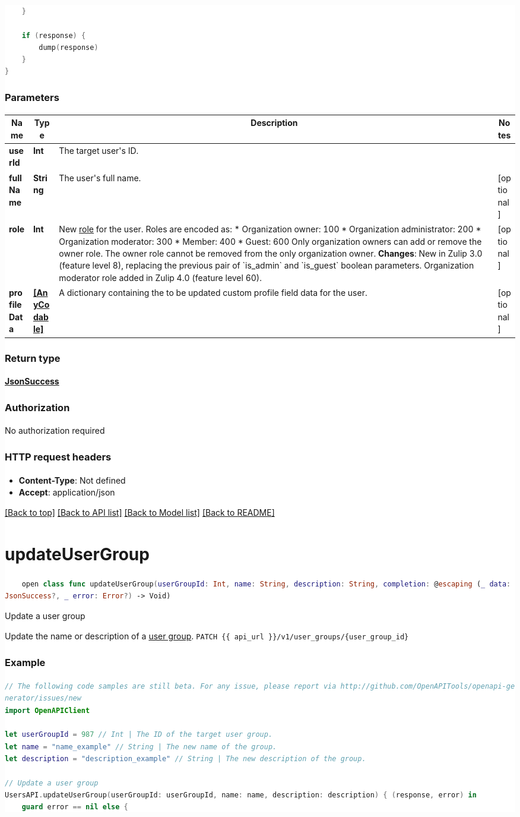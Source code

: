 ```swift
    }

    if (response) {
        dump(response)
    }
}
```

### Parameters

Name | Type | Description  | Notes
------------- | ------------- | ------------- | -------------
 **userId** | **Int** | The target user&#39;s ID.  | 
 **fullName** | **String** | The user&#39;s full name.  | [optional] 
 **role** | **Int** | New [role](/help/roles-and-permissions) for the user.  Roles are encoded as:  * Organization owner: 100 * Organization administrator: 200 * Organization moderator: 300 * Member: 400 * Guest: 600  Only organization owners can add or remove the owner role.  The owner role cannot be removed from the only organization owner.  **Changes**: New in Zulip 3.0 (feature level 8), replacing the previous pair of &#x60;is_admin&#x60; and &#x60;is_guest&#x60; boolean parameters. Organization moderator role added in Zulip 4.0 (feature level 60).  | [optional] 
 **profileData** | [**[AnyCodable]**](AnyCodable.md) | A dictionary containing the to be updated custom profile field data for the user.  | [optional] 

### Return type

[**JsonSuccess**](JsonSuccess.md)

### Authorization

No authorization required

### HTTP request headers

 - **Content-Type**: Not defined
 - **Accept**: application/json

[[Back to top]](#) [[Back to API list]](../README.md#documentation-for-api-endpoints) [[Back to Model list]](../README.md#documentation-for-models) [[Back to README]](../README.md)

# **updateUserGroup**
```swift
    open class func updateUserGroup(userGroupId: Int, name: String, description: String, completion: @escaping (_ data: JsonSuccess?, _ error: Error?) -> Void)
```

Update a user group

Update the name or description of a [user group](/help/user-groups).  `PATCH {{ api_url }}/v1/user_groups/{user_group_id}` 

### Example 
```swift
// The following code samples are still beta. For any issue, please report via http://github.com/OpenAPITools/openapi-generator/issues/new
import OpenAPIClient

let userGroupId = 987 // Int | The ID of the target user group. 
let name = "name_example" // String | The new name of the group. 
let description = "description_example" // String | The new description of the group. 

// Update a user group
UsersAPI.updateUserGroup(userGroupId: userGroupId, name: name, description: description) { (response, error) in
    guard error == nil else {
```